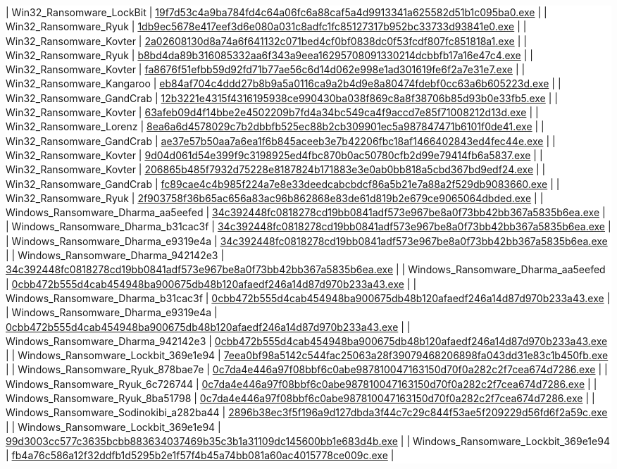 | Win32_Ransomware_LockBit                | [19f7d53c4a9ba784fd4c64a06fc6a88caf5a4d9913341a625582d51b1c095ba0.exe](bazaar-2023-03/19f7d53c4a9ba784fd4c64a06fc6a88caf5a4d9913341a625582d51b1c095ba0.exe) |
| Win32_Ransomware_Ryuk                   | [1db9ec5678e417eef3d6e080a031c8adfc1fc85127317b952bc33733d93841e0.exe](bazaar-2023-03/1db9ec5678e417eef3d6e080a031c8adfc1fc85127317b952bc33733d93841e0.exe) |
| Win32_Ransomware_Kovter                 | [2a02608130d8a74a6f641132c071bed4cf0bf0838dc0f53fcdf807fc851818a1.exe](bazaar-2023-03/2a02608130d8a74a6f641132c071bed4cf0bf0838dc0f53fcdf807fc851818a1.exe) |
| Win32_Ransomware_Ryuk                   | [b8bd4da89b316085332aa6f343a9eea16295708091330214dcbbfb17a16e47c4.exe](bazaar-2023-03/b8bd4da89b316085332aa6f343a9eea16295708091330214dcbbfb17a16e47c4.exe) |
| Win32_Ransomware_Kovter                 | [fa8676f51efbb59d92fd71b77ae56c6d14d062e998e1ad301619fe6f2a7e31e7.exe](bazaar-2023-03/fa8676f51efbb59d92fd71b77ae56c6d14d062e998e1ad301619fe6f2a7e31e7.exe) |
| Win32_Ransomware_Kangaroo               | [eb84af704c4ddd27b8b9a5a0116ca9a2b4d9e8a80474fdebf0cc63a6b605223d.exe](bazaar-2023-03/eb84af704c4ddd27b8b9a5a0116ca9a2b4d9e8a80474fdebf0cc63a6b605223d.exe) |
| Win32_Ransomware_GandCrab               | [12b3221e4315f4316195938ce990430ba038f869c8a8f38706b85d93b0e33fb5.exe](bazaar-2023-03/12b3221e4315f4316195938ce990430ba038f869c8a8f38706b85d93b0e33fb5.exe) |
| Win32_Ransomware_Kovter                 | [63afeb09d4f14bbe2e4502209b7fd4a34bc549ca4f9accd7e85f71008212d13d.exe](bazaar-2023-03/63afeb09d4f14bbe2e4502209b7fd4a34bc549ca4f9accd7e85f71008212d13d.exe) |
| Win32_Ransomware_Lorenz                 | [8ea6a6d4578029c7b2dbbfb525ec88b2cb309901ec5a987847471b6101f0de41.exe](bazaar-2023-03/8ea6a6d4578029c7b2dbbfb525ec88b2cb309901ec5a987847471b6101f0de41.exe) |
| Win32_Ransomware_GandCrab               | [ae37e57b50aa7a6ea1f6b845aceeb3e7b42206fbc18af1466402843ed4fec44e.exe](bazaar-2023-03/ae37e57b50aa7a6ea1f6b845aceeb3e7b42206fbc18af1466402843ed4fec44e.exe) |
| Win32_Ransomware_Kovter                 | [9d04d061d54e399f9c3198925ed4fbc870b0ac50780cfb2d99e79414fb6a5837.exe](bazaar-2023-03/9d04d061d54e399f9c3198925ed4fbc870b0ac50780cfb2d99e79414fb6a5837.exe) |
| Win32_Ransomware_Kovter                 | [206865b485f7932d75228e8187824b171883e3e0ab0bb818a5cbd367bd9edf24.exe](bazaar-2023-03/206865b485f7932d75228e8187824b171883e3e0ab0bb818a5cbd367bd9edf24.exe) |
| Win32_Ransomware_GandCrab               | [fc89cae4c4b985f224a7e8e33deedcabcbdcf86a5b21e7a88a2f529db9083660.exe](bazaar-2023-03/fc89cae4c4b985f224a7e8e33deedcabcbdcf86a5b21e7a88a2f529db9083660.exe) |
| Win32_Ransomware_Ryuk                   | [2f903758f36b65ac656a83ac96b862868e83de61d819b2e679ce9065064dbded.exe](bazaar-2023-03/2f903758f36b65ac656a83ac96b862868e83de61d819b2e679ce9065064dbded.exe) |
| Windows_Ransomware_Dharma_aa5eefed      | [34c392448fc0818278cd19bb0841adf573e967be8a0f73bb42bb367a5835b6ea.exe](bazaar-2023-03/34c392448fc0818278cd19bb0841adf573e967be8a0f73bb42bb367a5835b6ea.exe) |
| Windows_Ransomware_Dharma_b31cac3f      | [34c392448fc0818278cd19bb0841adf573e967be8a0f73bb42bb367a5835b6ea.exe](bazaar-2023-03/34c392448fc0818278cd19bb0841adf573e967be8a0f73bb42bb367a5835b6ea.exe) |
| Windows_Ransomware_Dharma_e9319e4a      | [34c392448fc0818278cd19bb0841adf573e967be8a0f73bb42bb367a5835b6ea.exe](bazaar-2023-03/34c392448fc0818278cd19bb0841adf573e967be8a0f73bb42bb367a5835b6ea.exe) |
| Windows_Ransomware_Dharma_942142e3      | [34c392448fc0818278cd19bb0841adf573e967be8a0f73bb42bb367a5835b6ea.exe](bazaar-2023-03/34c392448fc0818278cd19bb0841adf573e967be8a0f73bb42bb367a5835b6ea.exe) |
| Windows_Ransomware_Dharma_aa5eefed      | [0cbb472b555d4cab454948ba900675db48b120afaedf246a14d87d970b233a43.exe](bazaar-2023-03/0cbb472b555d4cab454948ba900675db48b120afaedf246a14d87d970b233a43.exe) |
| Windows_Ransomware_Dharma_b31cac3f      | [0cbb472b555d4cab454948ba900675db48b120afaedf246a14d87d970b233a43.exe](bazaar-2023-03/0cbb472b555d4cab454948ba900675db48b120afaedf246a14d87d970b233a43.exe) |
| Windows_Ransomware_Dharma_e9319e4a      | [0cbb472b555d4cab454948ba900675db48b120afaedf246a14d87d970b233a43.exe](bazaar-2023-03/0cbb472b555d4cab454948ba900675db48b120afaedf246a14d87d970b233a43.exe) |
| Windows_Ransomware_Dharma_942142e3      | [0cbb472b555d4cab454948ba900675db48b120afaedf246a14d87d970b233a43.exe](bazaar-2023-03/0cbb472b555d4cab454948ba900675db48b120afaedf246a14d87d970b233a43.exe) |
| Windows_Ransomware_Lockbit_369e1e94     | [7eea0bf98a5142c544fac25063a28f39079468206898fa043dd31e83c1b450fb.exe](bazaar-2023-03/7eea0bf98a5142c544fac25063a28f39079468206898fa043dd31e83c1b450fb.exe) |
| Windows_Ransomware_Ryuk_878bae7e        | [0c7da4e446a97f08bbf6c0abe987810047163150d70f0a282c2f7cea674d7286.exe](bazaar-2023-03/0c7da4e446a97f08bbf6c0abe987810047163150d70f0a282c2f7cea674d7286.exe) |
| Windows_Ransomware_Ryuk_6c726744        | [0c7da4e446a97f08bbf6c0abe987810047163150d70f0a282c2f7cea674d7286.exe](bazaar-2023-03/0c7da4e446a97f08bbf6c0abe987810047163150d70f0a282c2f7cea674d7286.exe) |
| Windows_Ransomware_Ryuk_8ba51798        | [0c7da4e446a97f08bbf6c0abe987810047163150d70f0a282c2f7cea674d7286.exe](bazaar-2023-03/0c7da4e446a97f08bbf6c0abe987810047163150d70f0a282c2f7cea674d7286.exe) |
| Windows_Ransomware_Sodinokibi_a282ba44  | [2896b38ec3f5f196a9d127dbda3f44c7c29c844f53ae5f209229d56fd6f2a59c.exe](bazaar-2023-03/2896b38ec3f5f196a9d127dbda3f44c7c29c844f53ae5f209229d56fd6f2a59c.exe) |
| Windows_Ransomware_Lockbit_369e1e94     | [99d3003cc577c3635bcbb883634037469b35c3b1a31109dc145600bb1e683d4b.exe](bazaar-2023-03/99d3003cc577c3635bcbb883634037469b35c3b1a31109dc145600bb1e683d4b.exe) |
| Windows_Ransomware_Lockbit_369e1e94     | [fb4a76c586a12f32ddfb1d5295b2e1f57f4b45a74bb081a60ac4015778ce009c.exe](bazaar-2023-03/fb4a76c586a12f32ddfb1d5295b2e1f57f4b45a74bb081a60ac4015778ce009c.exe) |